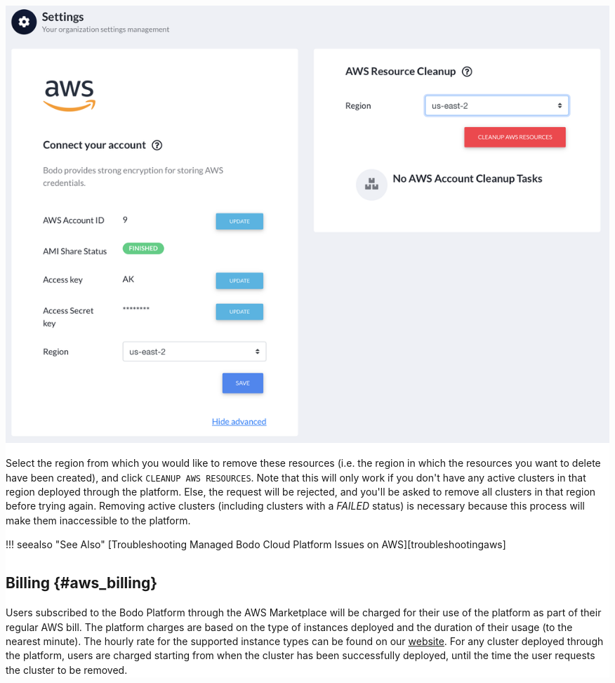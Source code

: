 ![Advanced-Settings-Account-Cleanup](../platform_onboarding_screenshots/settings-adv-ac-cleanup.png#center)

Select the region from which you would like to remove these resources
(i.e. the region in which the resources you want to delete have been
created), and click `CLEANUP AWS RESOURCES`. Note that this will only
work if you don't have any active clusters in that region deployed
through the platform. Else, the request will be rejected, and you'll be
asked to remove all clusters in that region before trying again.
Removing active clusters (including clusters with a *FAILED* status) is
necessary because this process will make them inaccessible to the
platform.

!!! seealso "See Also"
    [Troubleshooting Managed Bodo Cloud Platform Issues on AWS][troubleshootingaws]


## Billing {#aws_billing}

Users subscribed to the Bodo Platform through the AWS Marketplace will
be charged for their use of the platform as part of their regular AWS
bill. The platform charges are based on the type of instances deployed
and the duration of their usage (to the nearest minute). The hourly rate
for the supported instance types can be found on our
[website](https://bodo.ai/pricing-aws). For any cluster deployed through
the platform, users are charged starting from when the cluster has been
successfully deployed, until the time the user requests the cluster to
be removed.
